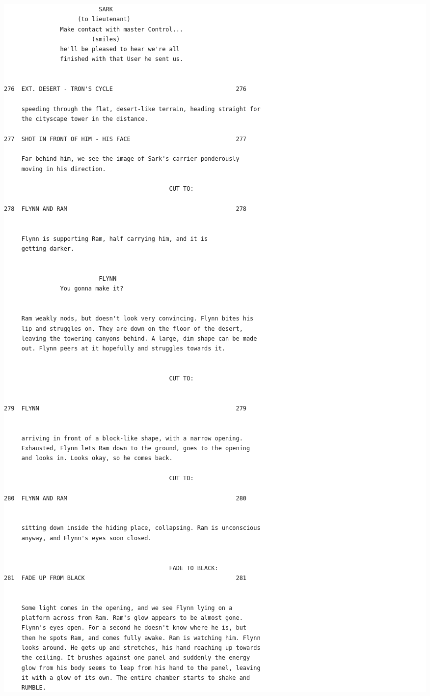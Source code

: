 
                               SARK
                         (to lieutenant)
                    Make contact with master Control...
                             (smiles)
                    he'll be pleased to hear we're all
                    finished with that User he sent us.


    276  EXT. DESERT - TRON'S CYCLE                                   276

         speeding through the flat, desert-like terrain, heading straight for
         the cityscape tower in the distance.

    277  SHOT IN FRONT OF HIM - HIS FACE                              277

         Far behind him, we see the image of Sark's carrier ponderously
         moving in his direction.

                                                   CUT TO:

    278  FLYNN AND RAM                                                278


         Flynn is supporting Ram, half carrying him, and it is
         getting darker.


                               FLYNN
                    You gonna make it?


         Ram weakly nods, but doesn't look very convincing. Flynn bites his
         lip and struggles on. They are down on the floor of the desert,
         leaving the towering canyons behind. A large, dim shape can be made
         out. Flynn peers at it hopefully and struggles towards it.


                                                   CUT TO:


    279  FLYNN                                                        279


         arriving in front of a block-like shape, with a narrow opening.
         Exhausted, Flynn lets Ram down to the ground, goes to the opening
         and looks in. Looks okay, so he comes back.

                                                   CUT TO:

    280  FLYNN AND RAM                                                280


         sitting down inside the hiding place, collapsing. Ram is unconscious
         anyway, and Flynn's eyes soon closed.


                                                   FADE TO BLACK:
    281  FADE UP FROM BLACK                                           281


         Some light comes in the opening, and we see Flynn lying on a
         platform across from Ram. Ram's glow appears to be almost gone.
         Flynn's eyes open. For a second he doesn't know where he is, but
         then he spots Ram, and comes fully awake. Ram is watching him. Flynn
         looks around. He gets up and stretches, his hand reaching up towards
         the ceiling. It brushes against one panel and suddenly the energy
         glow from his body seems to leap from his hand to the panel, leaving
         it with a glow of its own. The entire chamber starts to shake and
         RUMBLE.
